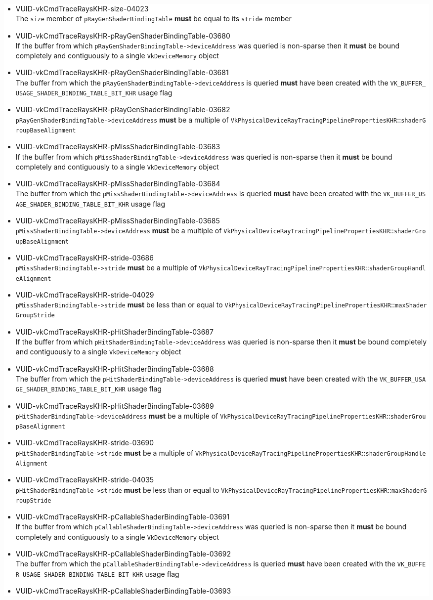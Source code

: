 

- [](#VUID-vkCmdTraceRaysKHR-size-04023)VUID-vkCmdTraceRaysKHR-size-04023  
  The `size` member of `pRayGenShaderBindingTable` **must** be equal to its `stride` member



- [](#VUID-vkCmdTraceRaysKHR-pRayGenShaderBindingTable-03680)VUID-vkCmdTraceRaysKHR-pRayGenShaderBindingTable-03680  
  If the buffer from which `pRayGenShaderBindingTable->deviceAddress` was queried is non-sparse then it **must** be bound completely and contiguously to a single `VkDeviceMemory` object
- [](#VUID-vkCmdTraceRaysKHR-pRayGenShaderBindingTable-03681)VUID-vkCmdTraceRaysKHR-pRayGenShaderBindingTable-03681  
  The buffer from which the `pRayGenShaderBindingTable->deviceAddress` is queried **must** have been created with the `VK_BUFFER_USAGE_SHADER_BINDING_TABLE_BIT_KHR` usage flag
- [](#VUID-vkCmdTraceRaysKHR-pRayGenShaderBindingTable-03682)VUID-vkCmdTraceRaysKHR-pRayGenShaderBindingTable-03682  
  `pRayGenShaderBindingTable->deviceAddress` **must** be a multiple of `VkPhysicalDeviceRayTracingPipelinePropertiesKHR`::`shaderGroupBaseAlignment`
- [](#VUID-vkCmdTraceRaysKHR-pMissShaderBindingTable-03683)VUID-vkCmdTraceRaysKHR-pMissShaderBindingTable-03683  
  If the buffer from which `pMissShaderBindingTable->deviceAddress` was queried is non-sparse then it **must** be bound completely and contiguously to a single `VkDeviceMemory` object
- [](#VUID-vkCmdTraceRaysKHR-pMissShaderBindingTable-03684)VUID-vkCmdTraceRaysKHR-pMissShaderBindingTable-03684  
  The buffer from which the `pMissShaderBindingTable->deviceAddress` is queried **must** have been created with the `VK_BUFFER_USAGE_SHADER_BINDING_TABLE_BIT_KHR` usage flag
- [](#VUID-vkCmdTraceRaysKHR-pMissShaderBindingTable-03685)VUID-vkCmdTraceRaysKHR-pMissShaderBindingTable-03685  
  `pMissShaderBindingTable->deviceAddress` **must** be a multiple of `VkPhysicalDeviceRayTracingPipelinePropertiesKHR`::`shaderGroupBaseAlignment`
- [](#VUID-vkCmdTraceRaysKHR-stride-03686)VUID-vkCmdTraceRaysKHR-stride-03686  
  `pMissShaderBindingTable->stride` **must** be a multiple of `VkPhysicalDeviceRayTracingPipelinePropertiesKHR`::`shaderGroupHandleAlignment`
- [](#VUID-vkCmdTraceRaysKHR-stride-04029)VUID-vkCmdTraceRaysKHR-stride-04029  
  `pMissShaderBindingTable->stride` **must** be less than or equal to `VkPhysicalDeviceRayTracingPipelinePropertiesKHR`::`maxShaderGroupStride`
- [](#VUID-vkCmdTraceRaysKHR-pHitShaderBindingTable-03687)VUID-vkCmdTraceRaysKHR-pHitShaderBindingTable-03687  
  If the buffer from which `pHitShaderBindingTable->deviceAddress` was queried is non-sparse then it **must** be bound completely and contiguously to a single `VkDeviceMemory` object
- [](#VUID-vkCmdTraceRaysKHR-pHitShaderBindingTable-03688)VUID-vkCmdTraceRaysKHR-pHitShaderBindingTable-03688  
  The buffer from which the `pHitShaderBindingTable->deviceAddress` is queried **must** have been created with the `VK_BUFFER_USAGE_SHADER_BINDING_TABLE_BIT_KHR` usage flag
- [](#VUID-vkCmdTraceRaysKHR-pHitShaderBindingTable-03689)VUID-vkCmdTraceRaysKHR-pHitShaderBindingTable-03689  
  `pHitShaderBindingTable->deviceAddress` **must** be a multiple of `VkPhysicalDeviceRayTracingPipelinePropertiesKHR`::`shaderGroupBaseAlignment`
- [](#VUID-vkCmdTraceRaysKHR-stride-03690)VUID-vkCmdTraceRaysKHR-stride-03690  
  `pHitShaderBindingTable->stride` **must** be a multiple of `VkPhysicalDeviceRayTracingPipelinePropertiesKHR`::`shaderGroupHandleAlignment`
- [](#VUID-vkCmdTraceRaysKHR-stride-04035)VUID-vkCmdTraceRaysKHR-stride-04035  
  `pHitShaderBindingTable->stride` **must** be less than or equal to `VkPhysicalDeviceRayTracingPipelinePropertiesKHR`::`maxShaderGroupStride`
- [](#VUID-vkCmdTraceRaysKHR-pCallableShaderBindingTable-03691)VUID-vkCmdTraceRaysKHR-pCallableShaderBindingTable-03691  
  If the buffer from which `pCallableShaderBindingTable->deviceAddress` was queried is non-sparse then it **must** be bound completely and contiguously to a single `VkDeviceMemory` object
- [](#VUID-vkCmdTraceRaysKHR-pCallableShaderBindingTable-03692)VUID-vkCmdTraceRaysKHR-pCallableShaderBindingTable-03692  
  The buffer from which the `pCallableShaderBindingTable->deviceAddress` is queried **must** have been created with the `VK_BUFFER_USAGE_SHADER_BINDING_TABLE_BIT_KHR` usage flag
- [](#VUID-vkCmdTraceRaysKHR-pCallableShaderBindingTable-03693)VUID-vkCmdTraceRaysKHR-pCallableShaderBindingTable-03693  